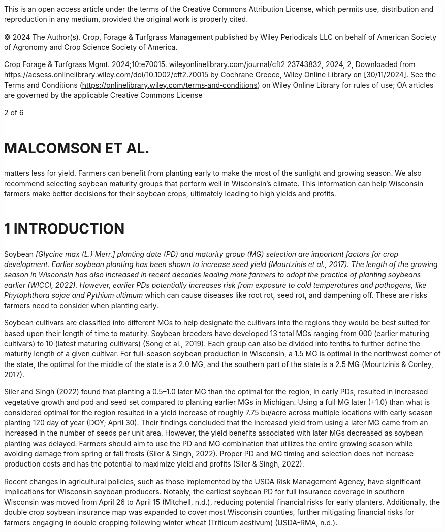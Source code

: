 This is an open access article under the terms of the Creative Commons Attribution License, which permits use, distribution and reproduction in any medium, provided the original work is properly cited.

© 2024 The Author(s). Crop, Forage & Turfgrass Management published by Wiley Periodicals LLC on behalf of American Society of Agronomy and Crop Science Society of America.

Crop Forage & Turfgrass Mgmt. 2024;10:e70015. wileyonlinelibrary.com/journal/cft2
23743832, 2024, 2, Downloaded from https://acsess.onlinelibrary.wiley.com/doi/10.1002/cft2.70015 by Cochrane Greece, Wiley Online Library on [30/11/2024]. See the Terms and Conditions (https://onlinelibrary.wiley.com/terms‑and‑conditions) on Wiley Online Library for rules of use; OA articles are governed by the applicable Creative Commons License

2 of 6

# MALCOMSON ET AL.

matters less for yield. Farmers can benefit from planting early to make the most of the sunlight and growing season. We also recommend selecting soybean maturity groups that perform well in Wisconsin’s climate. This information can help Wisconsin farmers make better decisions for their soybean crops, ultimately leading to high yields and profits.

# 1 INTRODUCTION

Soybean *[Glycine max (L.) Merr.] planting date (PD) and maturity group (MG) selection are important factors for crop development. Earlier soybean planting has been shown to increase seed yield (Mourtzinis et al., 2017). The length of the growing season in Wisconsin has also increased in recent decades leading more farmers to adopt the practice of planting soybeans earlier (WICCI, 2022). However, earlier PDs potentially increases risk from exposure to cold temperatures and pathogens, like Phytophthora sojae and Pythium ultimum* which can cause diseases like root rot, seed rot, and dampening off. These are risks farmers need to consider when planting early.

Soybean cultivars are classified into different MGs to help designate the cultivars into the regions they would be best suited for based upon their length of time to maturity. Soybean breeders have developed 13 total MGs ranging from 000 (earlier maturing cultivars) to 10 (latest maturing cultivars) (Song et al., 2019). Each group can also be divided into tenths to further define the maturity length of a given cultivar. For full-season soybean production in Wisconsin, a 1.5 MG is optimal in the northwest corner of the state, the optimal for the middle of the state is a 2.0 MG, and the southern part of the state is a 2.5 MG (Mourtzinis & Conley, 2017).

Siler and Singh (2022) found that planting a 0.5–1.0 later MG than the optimal for the region, in early PDs, resulted in increased vegetative growth and pod and seed set compared to planting earlier MGs in Michigan. Using a full MG later (+1.0) than what is considered optimal for the region resulted in a yield increase of roughly 7.75 bu/acre across multiple locations with early season planting 120 day of year (DOY; April 30). Their findings concluded that the increased yield from using a later MG came from an increased in the number of seeds per unit area. However, the yield benefits associated with later MGs decreased as soybean planting was delayed. Farmers should aim to use the PD and MG combination that utilizes the entire growing season while avoiding damage from spring or fall frosts (Siler & Singh, 2022). Proper PD and MG timing and selection does not increase production costs and has the potential to maximize yield and profits (Siler & Singh, 2022).

Recent changes in agricultural policies, such as those implemented by the USDA Risk Management Agency, have significant implications for Wisconsin soybean producers. Notably, the earliest soybean PD for full insurance coverage in southern Wisconsin was moved from April 26 to April 15 (Mitchell, n.d.), reducing potential financial risks for early planters. Additionally, the double crop soybean insurance map was expanded to cover most Wisconsin counties, further mitigating financial risks for farmers engaging in double cropping following winter wheat (Triticum aestivum) (USDA-RMA, n.d.).
